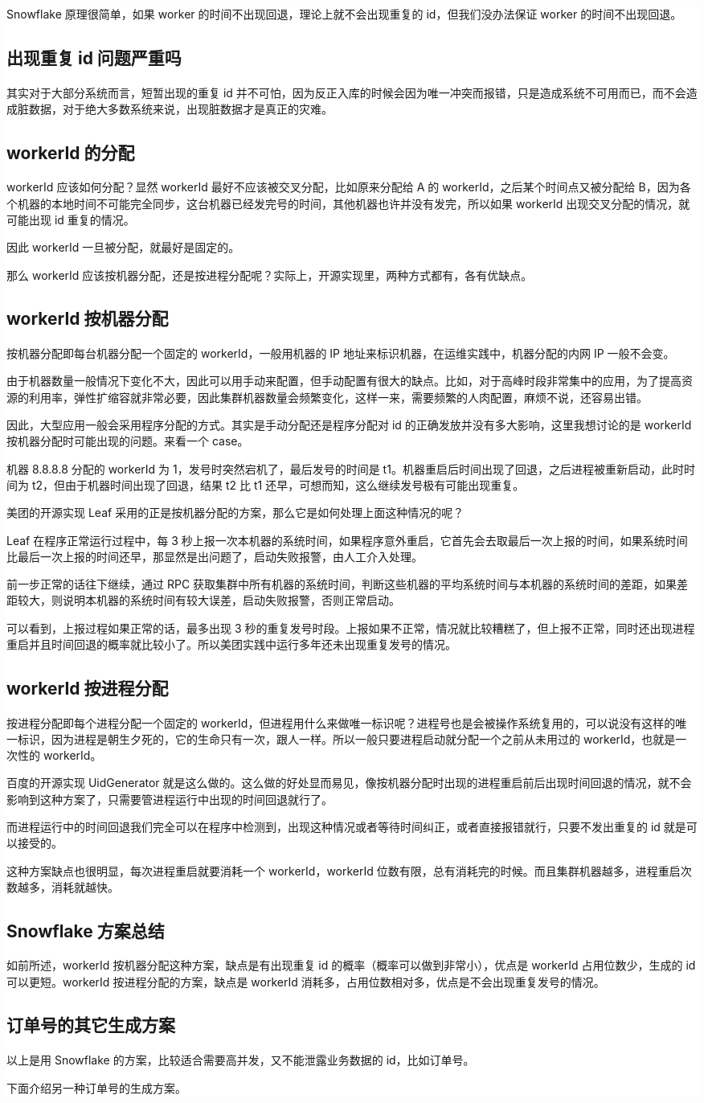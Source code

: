 Snowflake 原理很简单，如果 worker 的时间不出现回退，理论上就不会出现重复的 id，但我们没办法保证 worker 的时间不出现回退。

## 出现重复 id 问题严重吗
其实对于大部分系统而言，短暂出现的重复 id 并不可怕，因为反正入库的时候会因为唯一冲突而报错，只是造成系统不可用而已，而不会造成脏数据，对于绝大多数系统来说，出现脏数据才是真正的灾难。

## workerId 的分配
workerId 应该如何分配？显然 workerId 最好不应该被交叉分配，比如原来分配给 A 的 workerId，之后某个时间点又被分配给 B，因为各个机器的本地时间不可能完全同步，这台机器已经发完号的时间，其他机器也许并没有发完，所以如果 workerId 出现交叉分配的情况，就可能出现 id 重复的情况。

因此 workerId 一旦被分配，就最好是固定的。

那么 workerId 应该按机器分配，还是按进程分配呢？实际上，开源实现里，两种方式都有，各有优缺点。

## workerId 按机器分配
按机器分配即每台机器分配一个固定的 workerId，一般用机器的 IP 地址来标识机器，在运维实践中，机器分配的内网 IP 一般不会变。

由于机器数量一般情况下变化不大，因此可以用手动来配置，但手动配置有很大的缺点。比如，对于高峰时段非常集中的应用，为了提高资源的利用率，弹性扩缩容就非常必要，因此集群机器数量会频繁变化，这样一来，需要频繁的人肉配置，麻烦不说，还容易出错。

因此，大型应用一般会采用程序分配的方式。其实是手动分配还是程序分配对 id 的正确发放并没有多大影响，这里我想讨论的是 workerId 按机器分配时可能出现的问题。来看一个 case。

机器 8.8.8.8 分配的 workerId 为 1，发号时突然宕机了，最后发号的时间是 t1。机器重启后时间出现了回退，之后进程被重新启动，此时时间为 t2，但由于机器时间出现了回退，结果 t2 比 t1 还早，可想而知，这么继续发号极有可能出现重复。

美团的开源实现 Leaf 采用的正是按机器分配的方案，那么它是如何处理上面这种情况的呢？

Leaf 在程序正常运行过程中，每 3 秒上报一次本机器的系统时间，如果程序意外重启，它首先会去取最后一次上报的时间，如果系统时间比最后一次上报的时间还早，那显然是出问题了，启动失败报警，由人工介入处理。

前一步正常的话往下继续，通过 RPC 获取集群中所有机器的系统时间，判断这些机器的平均系统时间与本机器的系统时间的差距，如果差距较大，则说明本机器的系统时间有较大误差，启动失败报警，否则正常启动。

可以看到，上报过程如果正常的话，最多出现 3 秒的重复发号时段。上报如果不正常，情况就比较糟糕了，但上报不正常，同时还出现进程重启并且时间回退的概率就比较小了。所以美团实践中运行多年还未出现重复发号的情况。

## workerId 按进程分配
按进程分配即每个进程分配一个固定的 workerId，但进程用什么来做唯一标识呢？进程号也是会被操作系统复用的，可以说没有这样的唯一标识，因为进程是朝生夕死的，它的生命只有一次，跟人一样。所以一般只要进程启动就分配一个之前从未用过的 workerId，也就是一次性的 workerId。

百度的开源实现 UidGenerator 就是这么做的。这么做的好处显而易见，像按机器分配时出现的进程重启前后出现时间回退的情况，就不会影响到这种方案了，只需要管进程运行中出现的时间回退就行了。

而进程运行中的时间回退我们完全可以在程序中检测到，出现这种情况或者等待时间纠正，或者直接报错就行，只要不发出重复的 id 就是可以接受的。

这种方案缺点也很明显，每次进程重启就要消耗一个 workerId，workerId 位数有限，总有消耗完的时候。而且集群机器越多，进程重启次数越多，消耗就越快。

## Snowflake 方案总结
如前所述，workerId 按机器分配这种方案，缺点是有出现重复 id 的概率（概率可以做到非常小），优点是 workerId 占用位数少，生成的 id 可以更短。workerId 按进程分配的方案，缺点是 workerId 消耗多，占用位数相对多，优点是不会出现重复发号的情况。

## 订单号的其它生成方案
以上是用 Snowflake 的方案，比较适合需要高并发，又不能泄露业务数据的 id，比如订单号。

下面介绍另一种订单号的生成方案。
